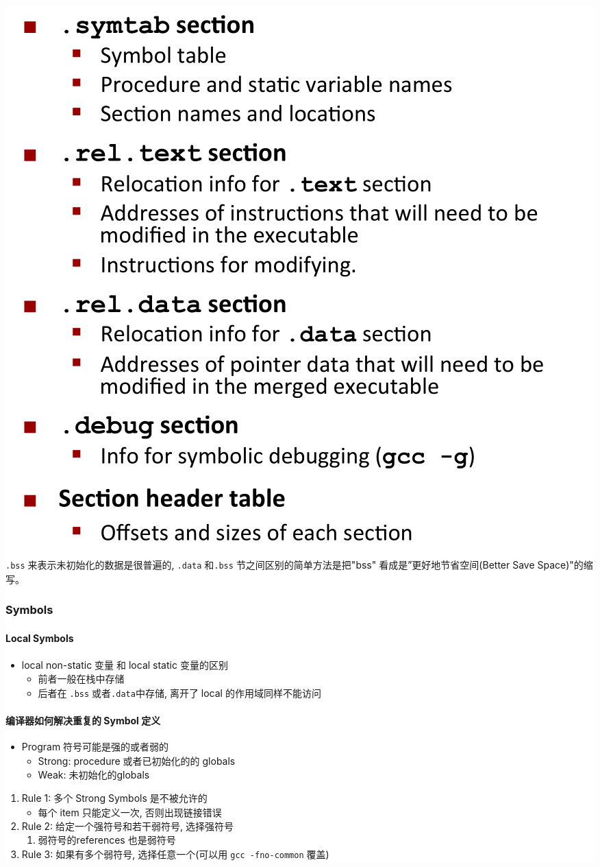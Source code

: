 ![](figure/Mooc13.3.png)<br>
`.bss` 来表示未初始化的数据是很普遍的, `.data` 和`.bss` 节之间区别的简单方法是把"bss" 看成是”更好地节省空间(Better Save Space)"的缩写。<br>
### Symbols
#### Local Symbols 
* local non-static 变量 和 local static 变量的区别
  * 前者一般在栈中存储
  * 后者在 `.bss` 或者`.data`中存储, 离开了 local 的作用域同样不能访问

#### 编译器如何解决重复的 Symbol 定义
* Program 符号可能是强的或者弱的
  * Strong: procedure 或者已初始化的的 globals
  * Weak: 未初始化的globals
1. Rule 1: 多个 Strong Symbols 是不被允许的
   * 每个 item 只能定义一次, 否则出现链接错误
2. Rule 2: 给定一个强符号和若干弱符号, 选择强符号
   1. 弱符号的references 也是弱符号
3. Rule 3: 如果有多个弱符号, 选择任意一个(可以用 `gcc -fno-common` 覆盖)